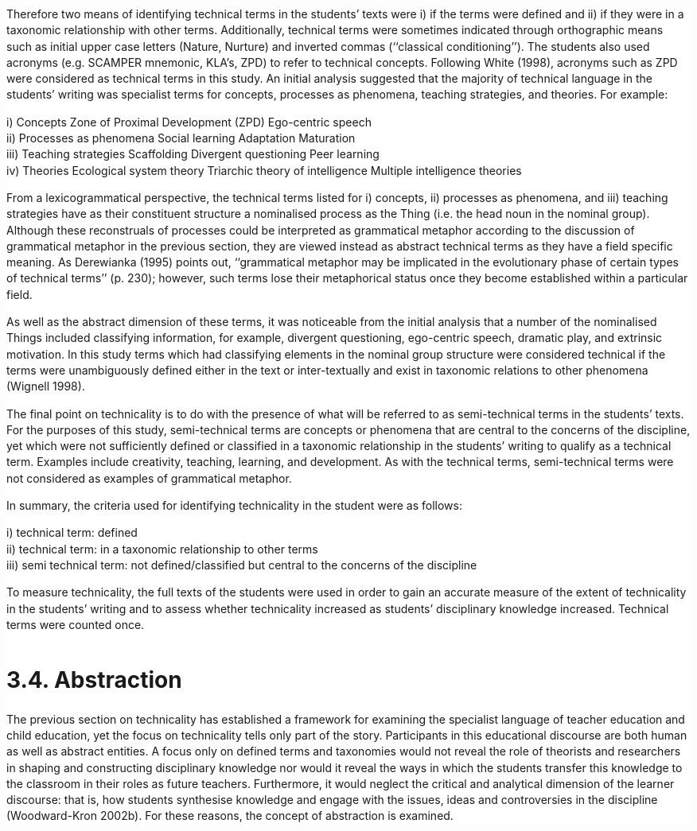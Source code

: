 Therefore two means of identifying technical terms in the students’ texts were i) if the terms were defined and ii) if they were in a taxonomic relationship with other terms. Additionally, technical terms were sometimes indicated through orthographic means such as initial upper case letters (Nature, Nurture) and inverted commas (‘‘classical conditioning’’). The students also used acronyms (e.g. SCAMPER mnemonic, KLA’s, ZPD) to refer to technical concepts. Following White (1998), acronyms such as ZPD were considered as technical terms in this study. An initial analysis suggested that the majority of technical language in the students’ writing was specialist terms for concepts, processes as phenomena, teaching strategies, and theories. For example:

i) Concepts Zone of Proximal Development (ZPD) Ego-centric speech   
ii) Processes as phenomena Social learning Adaptation Maturation   
iii) Teaching strategies Scaffolding Divergent questioning Peer learning   
iv) Theories Ecological system theory Triarchic theory of intelligence Multiple intelligence theories

From a lexicogrammatical perspective, the technical terms listed for i) concepts, ii) processes as phenomena, and iii) teaching strategies have as their constituent structure a nominalised process as the Thing (i.e. the head noun in the nominal group). Although these reconstruals of processes could be interpreted as grammatical metaphor according to the discussion of grammatical metaphor in the previous section, they are viewed instead as abstract technical terms as they have a field specific meaning. As Derewianka (1995) points out, ‘‘grammatical metaphor may be implicated in the evolutionary phase of certain types of technical terms’’ (p. 230); however, such terms lose their metaphorical status once they become established within a particular field.

As well as the abstract dimension of these terms, it was noticeable from the initial analysis that a number of the nominalised Things included classifying information, for example, divergent questioning, ego-centric speech, dramatic play, and extrinsic motivation. In this study terms which had classifying elements in the nominal group structure were considered technical if the terms were unambiguously defined either in the text or inter-textually and exist in taxonomic relations to other phenomena (Wignell 1998).

The final point on technicality is to do with the presence of what will be referred to as semi-technical terms in the students’ texts. For the purposes of this study, semi-technical terms are concepts or phenomena that are central to the concerns of the discipline, yet which were not sufficiently defined or classified in a taxonomic relationship in the students’ writing to qualify as a technical term. Examples include creativity, teaching, learning, and development. As with the technical terms, semi-technical terms were not considered as examples of grammatical metaphor.

In summary, the criteria used for identifying technicality in the student were as follows:

i) technical term: defined   
ii) technical term: in a taxonomic relationship to other terms   
iii) semi technical term: not defined/classified but central to the concerns of the discipline

To measure technicality, the full texts of the students were used in order to gain an accurate measure of the extent of technicality in the students’ writing and to assess whether technicality increased as students’ disciplinary knowledge increased. Technical terms were counted once.

# 3.4. Abstraction

The previous section on technicality has established a framework for examining the specialist language of teacher education and child education, yet the focus on technicality tells only part of the story. Participants in this educational discourse are both human as well as abstract entities. A focus only on defined terms and taxonomies would not reveal the role of theorists and researchers in shaping and constructing disciplinary knowledge nor would it reveal the ways in which the students transfer this knowledge to the classroom in their roles as future teachers. Furthermore, it would neglect the critical and analytical dimension of the learner discourse: that is, how students synthesise knowledge and engage with the issues, ideas and controversies in the discipline (Woodward-Kron 2002b). For these reasons, the concept of abstraction is examined.
